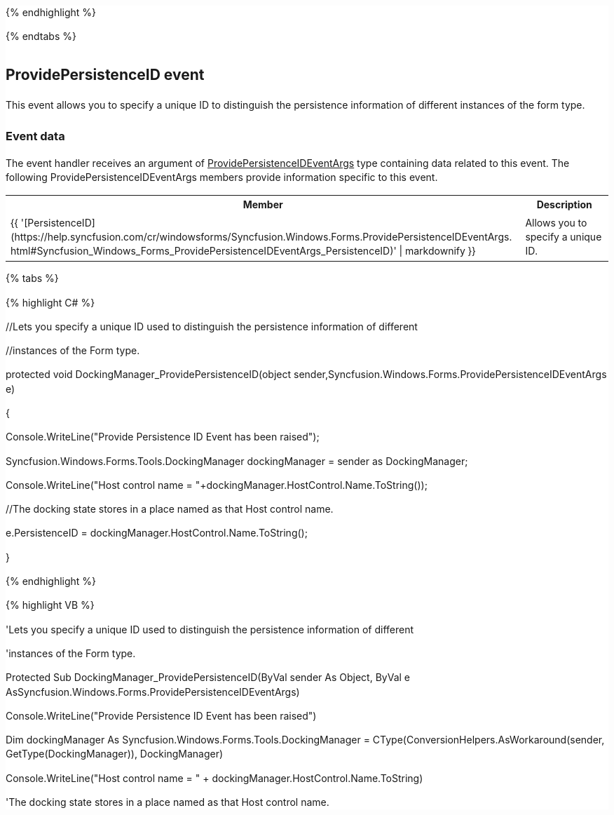 
{% endhighlight %}

{% endtabs %}

## ProvidePersistenceID event

This event allows you to specify a unique ID to distinguish the persistence information of different instances of the form type.

### Event data

The event handler receives an argument of [ProvidePersistenceIDEventArgs](https://help.syncfusion.com/cr/windowsforms/Syncfusion.Windows.Forms.ProvidePersistenceIDEventArgs.html) type containing data related to this event. The following ProvidePersistenceIDEventArgs members provide information specific to this event.

<table>
<tr>
<th>
Member</th><th>
Description</th></tr>
<tr>
<td>
{{ '[PersistenceID](https://help.syncfusion.com/cr/windowsforms/Syncfusion.Windows.Forms.ProvidePersistenceIDEventArgs.html#Syncfusion_Windows_Forms_ProvidePersistenceIDEventArgs_PersistenceID)' | markdownify }}</td><td>
Allows you to specify a unique ID.</td></tr>
</table>

{% tabs %}

{% highlight C# %}

//Lets you specify a unique ID used to distinguish the persistence information of different

//instances of the Form type.

protected void DockingManager_ProvidePersistenceID(object sender,Syncfusion.Windows.Forms.ProvidePersistenceIDEventArgs e)

{

   Console.WriteLine("Provide Persistence ID Event has been raised");

   Syncfusion.Windows.Forms.Tools.DockingManager dockingManager = sender as DockingManager;

   Console.WriteLine("Host control name = "+dockingManager.HostControl.Name.ToString());

   //The docking state stores in a place named as that Host control name.

   e.PersistenceID = dockingManager.HostControl.Name.ToString();

}

{% endhighlight %}


{% highlight VB %}

'Lets you specify a unique ID used to distinguish the persistence information of different

'instances of the Form type.

Protected Sub DockingManager_ProvidePersistenceID(ByVal sender As Object, ByVal e AsSyncfusion.Windows.Forms.ProvidePersistenceIDEventArgs)

   Console.WriteLine("Provide Persistence ID Event has been raised")

   Dim dockingManager As Syncfusion.Windows.Forms.Tools.DockingManager = CType(ConversionHelpers.AsWorkaround(sender, GetType(DockingManager)), DockingManager)

   Console.WriteLine("Host control name = " + dockingManager.HostControl.Name.ToString)

   'The docking state stores in a place named as that Host control name.
